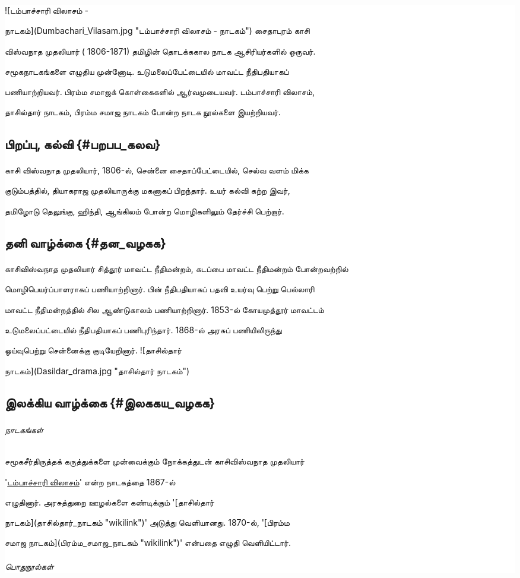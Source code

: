 ![டம்பாச்சாரி விலாசம் -

நாடகம்](Dumbachari_Vilasam.jpg "டம்பாச்சாரி விலாசம் - நாடகம்") சைதாபுரம் காசி

விஸ்வநாத முதலியார் ( 1806-1871) தமிழின் தொடக்ககால நாடக ஆசிரியர்களில் ஒருவர்.

சமூகநாடகங்களை எழுதிய முன்னோடி. உடுமலைப்பேட்டையில் மாவட்ட நீதிபதியாகப்

பணியாற்றியவர். பிரம்ம சமாஜக் கொள்கைகளில் ஆர்வமுடையவர். டம்பாச்சாரி விலாசம்,

தாசில்தார் நாடகம், பிரம்ம சமாஜ நாடகம் போன்ற நாடக நூல்களை இயற்றியவர்.



## பிறப்பு, கல்வி {#பறபப_கலவ}



காசி விஸ்வநாத முதலியார், 1806-ல், சென்னை சைதாப்பேட்டையில், செல்வ வளம் மிக்க

குடும்பத்தில், தியாகராஜ முதலியாருக்கு மகனாகப் பிறந்தார். உயர் கல்வி கற்ற இவர்,

தமிழோடு தெலுங்கு, ஹிந்தி, ஆங்கிலம் போன்ற மொழிகளிலும் தேர்ச்சி பெற்றார்.



## தனி வாழ்க்கை {#தன_வழகக}



காசிவிஸ்வநாத முதலியார் சித்தூர் மாவட்ட நீதிமன்றம், கடப்பை மாவட்ட நீதிமன்றம் போன்றவற்றில்

மொழிபெயர்ப்பாளராகப் பணியாற்றினார். பின் நீதிபதியாகப் பதவி உயர்வு பெற்று பெல்லாரி

மாவட்ட நீதிமன்றத்தில் சில ஆண்டுகாலம் பணியாற்றினார். 1853-ல் கோயமுத்தூர் மாவட்டம்

உடுமலைப்பட்டையில் நீதிபதியாகப் பணிபுரிந்தார். 1868-ல் அரசுப் பணியிலிருந்து

ஓய்வுபெற்று சென்னைக்கு குடியேறினார். ![தாசில்தார்

நாடகம்](Dasildar_drama.jpg "தாசில்தார் நாடகம்")



## இலக்கிய வாழ்க்கை {#இலககய_வழகக}



###### நாடகங்கள்



சமூகசீர்திருத்தக் கருத்துக்களை முன்வைக்கும் நோக்கத்துடன் காசிவிஸ்வநாத முதலியார்

\'[டம்பாச்சாரி விலாசம்](டம்பாச்சாரி_விலாசம் "wikilink")' என்ற நாடகத்தை 1867-ல்

எழுதினார். அரசுத்துறை ஊழல்களை கண்டிக்கும் \'[தாசில்தார்

நாடகம்](தாசில்தார்_நாடகம் "wikilink")' அடுத்து வெளியானது. 1870-ல், '[பிரம்ம

சமாஜ நாடகம்](பிரம்ம_சமாஜ_நாடகம் "wikilink")' என்பதை எழுதி வெளியிட்டார்.



###### பொதுநூல்கள்
